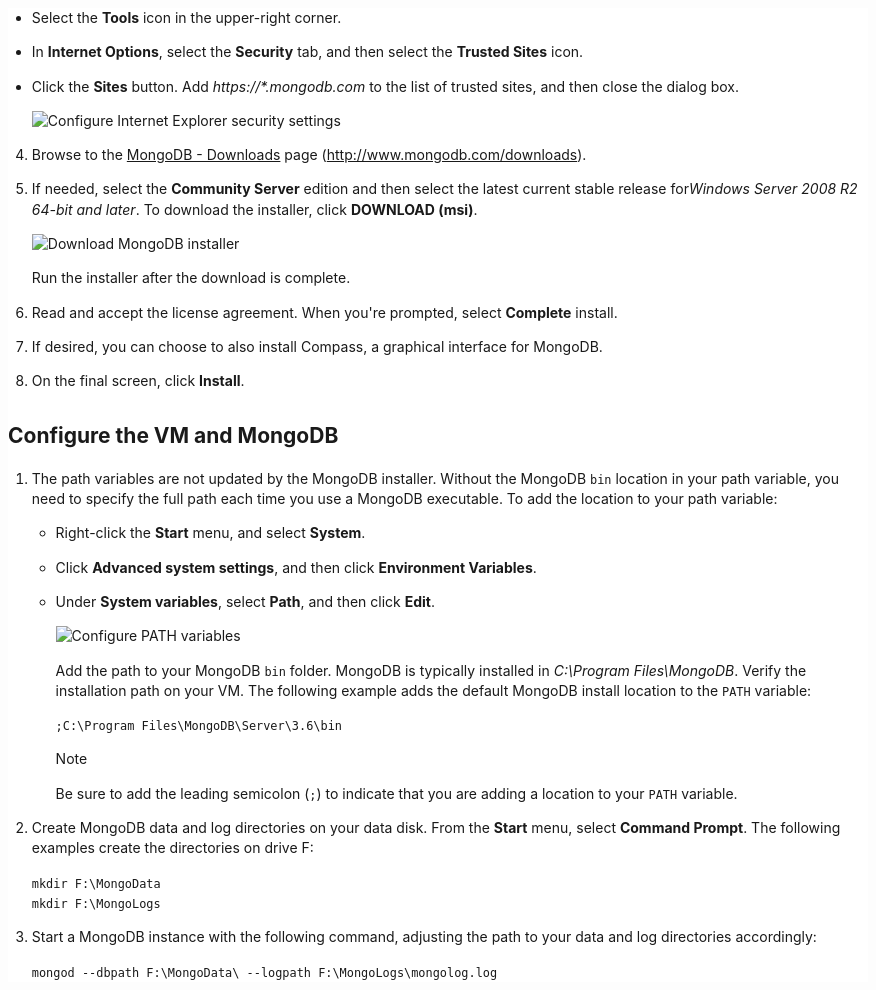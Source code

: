    * Select the **Tools** icon in the upper-right corner.
   * In **Internet Options**, select the **Security** tab, and then select the **Trusted Sites** icon.
   * Click the **Sites** button. Add *https://\*.mongodb.com* to the list of trusted sites, and then close the dialog box.
     
     ![Configure Internet Explorer security settings](./media/install-mongodb/configure-internet-explorer-security.png)
4. Browse to the [MongoDB - Downloads](http://www.mongodb.com/downloads) page (http://www.mongodb.com/downloads).
5. If needed, select the **Community Server** edition and then select the latest current stable release for*Windows Server 2008 R2 64-bit and later*. To download the installer, click **DOWNLOAD (msi)**.
   
    ![Download MongoDB installer](./media/install-mongodb/download-mongodb.png)
   
    Run the installer after the download is complete.
6. Read and accept the license agreement. When you're prompted, select **Complete** install.
7. If desired, you can choose to also install Compass, a graphical interface for MongoDB.
8. On the final screen, click **Install**.

## Configure the VM and MongoDB
1. The path variables are not updated by the MongoDB installer. Without the MongoDB `bin` location in your path variable, you need to specify the full path each time you use a MongoDB executable. To add the location to your path variable:
   
   * Right-click the **Start** menu, and select **System**.
   * Click **Advanced system settings**, and then click **Environment Variables**.
   * Under **System variables**, select **Path**, and then click **Edit**.
     
     ![Configure PATH variables](./media/install-mongodb/configure-path-variables.png)
     
     Add the path to your MongoDB `bin` folder. MongoDB is typically installed in *C:\Program Files\MongoDB*. Verify the installation path on your VM. The following example adds the default MongoDB install location to the `PATH` variable:
     
     ```
     ;C:\Program Files\MongoDB\Server\3.6\bin
     ```
     
     > [!NOTE]
     > Be sure to add the leading semicolon (`;`) to indicate that you are adding a location to your `PATH` variable.

2. Create MongoDB data and log directories on your data disk. From the **Start** menu, select **Command Prompt**. The following examples create the directories on drive F:
   
    ```
    mkdir F:\MongoData
    mkdir F:\MongoLogs
    ```
3. Start a MongoDB instance with the following command, adjusting the path to your data and log directories accordingly:
   
    ```
    mongod --dbpath F:\MongoData\ --logpath F:\MongoLogs\mongolog.log
    ```
   